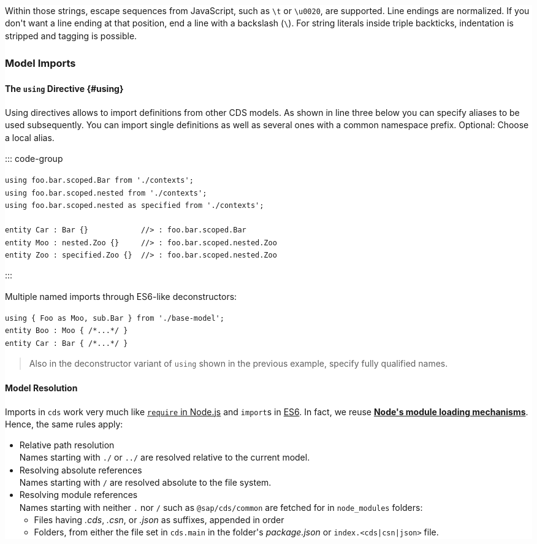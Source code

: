 
Within those strings, escape sequences from JavaScript, such as `\t` or `\u0020`, are supported. Line endings are normalized. If you don't want a line ending at that position, end a line with a backslash (`\`). For string literals inside triple backticks, indentation is stripped and tagging is possible.





### Model Imports




#### The `using` Directive {#using}

Using directives allows to import definitions from other CDS models. As shown in line three below you can specify aliases to be used subsequently. You can import single definitions as well as several ones with a common namespace prefix. Optional: Choose a local alias.

::: code-group

```cds [using-from.cds]
using foo.bar.scoped.Bar from './contexts';
using foo.bar.scoped.nested from './contexts';
using foo.bar.scoped.nested as specified from './contexts';

entity Car : Bar {}            //> : foo.bar.scoped.Bar
entity Moo : nested.Zoo {}     //> : foo.bar.scoped.nested.Zoo
entity Zoo : specified.Zoo {}  //> : foo.bar.scoped.nested.Zoo
```

:::

Multiple named imports through ES6-like deconstructors:

```cds
using { Foo as Moo, sub.Bar } from './base-model';
entity Boo : Moo { /*...*/ }
entity Car : Bar { /*...*/ }
```

> Also in the deconstructor variant of `using` shown in the previous example, specify fully qualified names.




#### Model Resolution

Imports in `cds` work very much like [`require` in Node.js](https://nodejs.org/api/modules.html#requireid) and `import`s in [ES6](https://developer.mozilla.org/en-US/docs/Web/JavaScript/Reference/Statements/import).
In fact, we reuse **[Node's module loading mechanisms](https://nodejs.org/api/modules.html#modules_all_together)**.
Hence, the same rules apply:

- Relative path resolution<br>
  Names starting with `./` or `../` are resolved relative to the current model.
- Resolving absolute references<br>
  Names starting with `/` are resolved absolute to the file system.
- Resolving module references<br>
  Names starting with neither `.` nor `/` such as `@sap/cds/common` are fetched for in `node_modules` folders:
   - Files having _.cds_, _.csn_, or _.json_ as suffixes, appended in order
   - Folders, from either the file set in `cds.main` in the folder's _package.json_ or `index.<cds|csn|json>` file.
